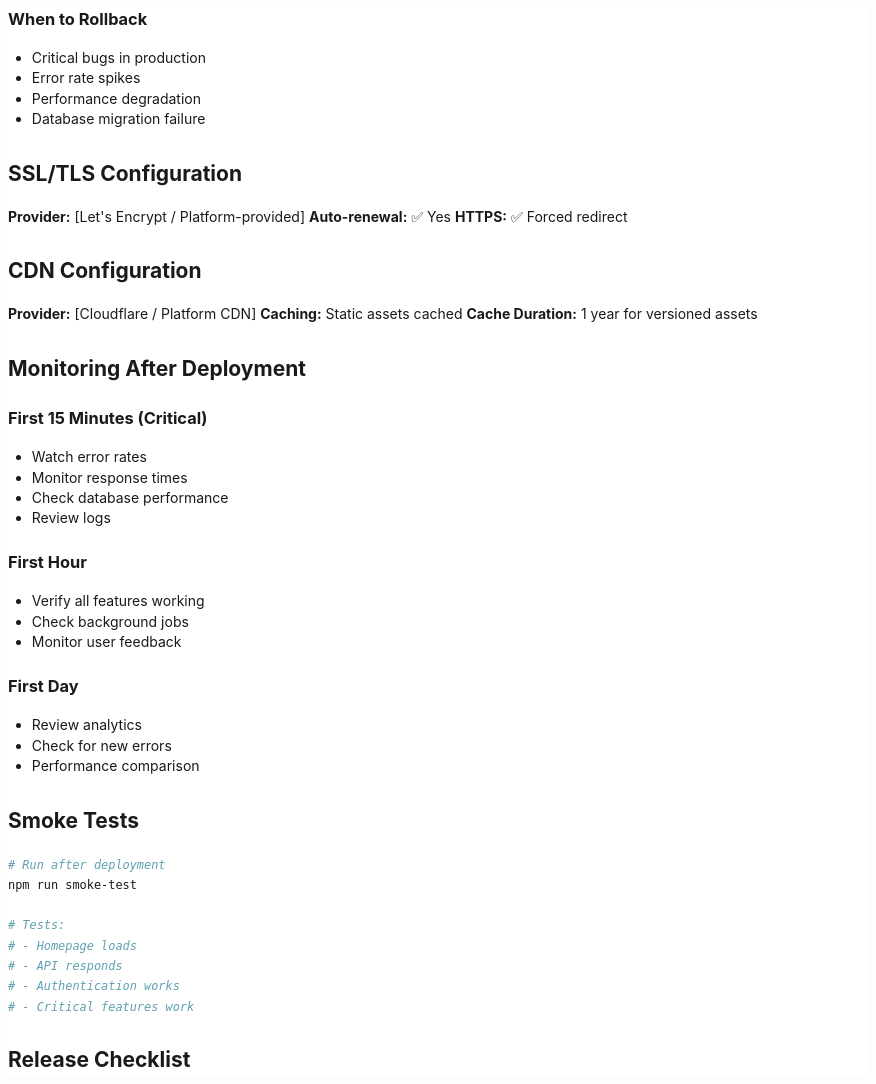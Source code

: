 ### When to Rollback
- Critical bugs in production
- Error rate spikes
- Performance degradation
- Database migration failure

## SSL/TLS Configuration
**Provider:** [Let's Encrypt / Platform-provided]
**Auto-renewal:** ✅ Yes
**HTTPS:** ✅ Forced redirect

## CDN Configuration
**Provider:** [Cloudflare / Platform CDN]
**Caching:** Static assets cached
**Cache Duration:** 1 year for versioned assets

## Monitoring After Deployment

### First 15 Minutes (Critical)
- Watch error rates
- Monitor response times
- Check database performance
- Review logs

### First Hour
- Verify all features working
- Check background jobs
- Monitor user feedback

### First Day
- Review analytics
- Check for new errors
- Performance comparison

## Smoke Tests
```bash
# Run after deployment
npm run smoke-test

# Tests:
# - Homepage loads
# - API responds
# - Authentication works
# - Critical features work
```

## Release Checklist
